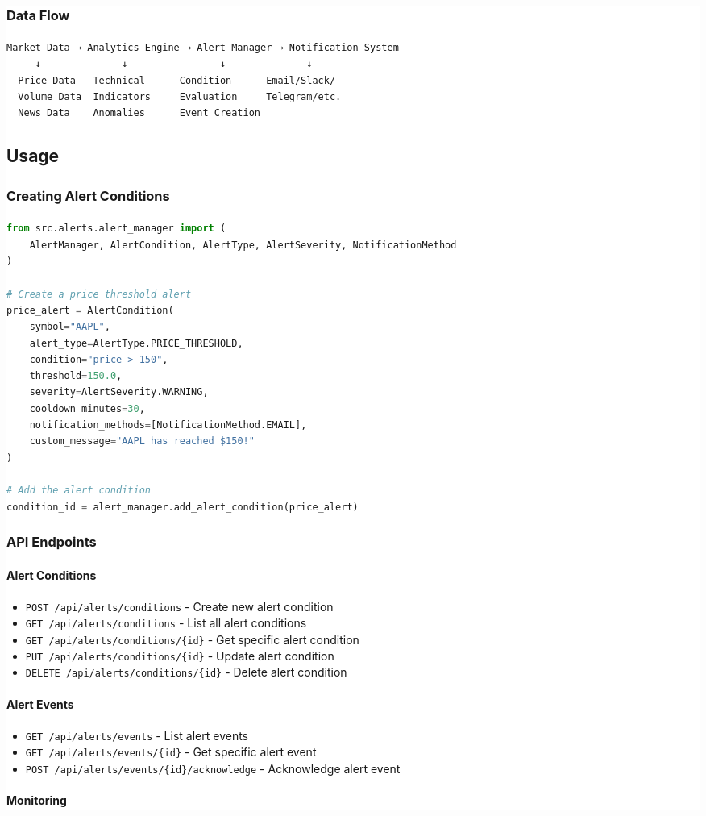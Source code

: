 ### Data Flow

```
Market Data → Analytics Engine → Alert Manager → Notification System
     ↓              ↓                ↓              ↓
  Price Data   Technical      Condition      Email/Slack/
  Volume Data  Indicators     Evaluation     Telegram/etc.
  News Data    Anomalies      Event Creation
```

## Usage

### Creating Alert Conditions

```python
from src.alerts.alert_manager import (
    AlertManager, AlertCondition, AlertType, AlertSeverity, NotificationMethod
)

# Create a price threshold alert
price_alert = AlertCondition(
    symbol="AAPL",
    alert_type=AlertType.PRICE_THRESHOLD,
    condition="price > 150",
    threshold=150.0,
    severity=AlertSeverity.WARNING,
    cooldown_minutes=30,
    notification_methods=[NotificationMethod.EMAIL],
    custom_message="AAPL has reached $150!"
)

# Add the alert condition
condition_id = alert_manager.add_alert_condition(price_alert)
```

### API Endpoints

#### Alert Conditions

- `POST /api/alerts/conditions` - Create new alert condition
- `GET /api/alerts/conditions` - List all alert conditions
- `GET /api/alerts/conditions/{id}` - Get specific alert condition
- `PUT /api/alerts/conditions/{id}` - Update alert condition
- `DELETE /api/alerts/conditions/{id}` - Delete alert condition

#### Alert Events

- `GET /api/alerts/events` - List alert events
- `GET /api/alerts/events/{id}` - Get specific alert event
- `POST /api/alerts/events/{id}/acknowledge` - Acknowledge alert event

#### Monitoring
